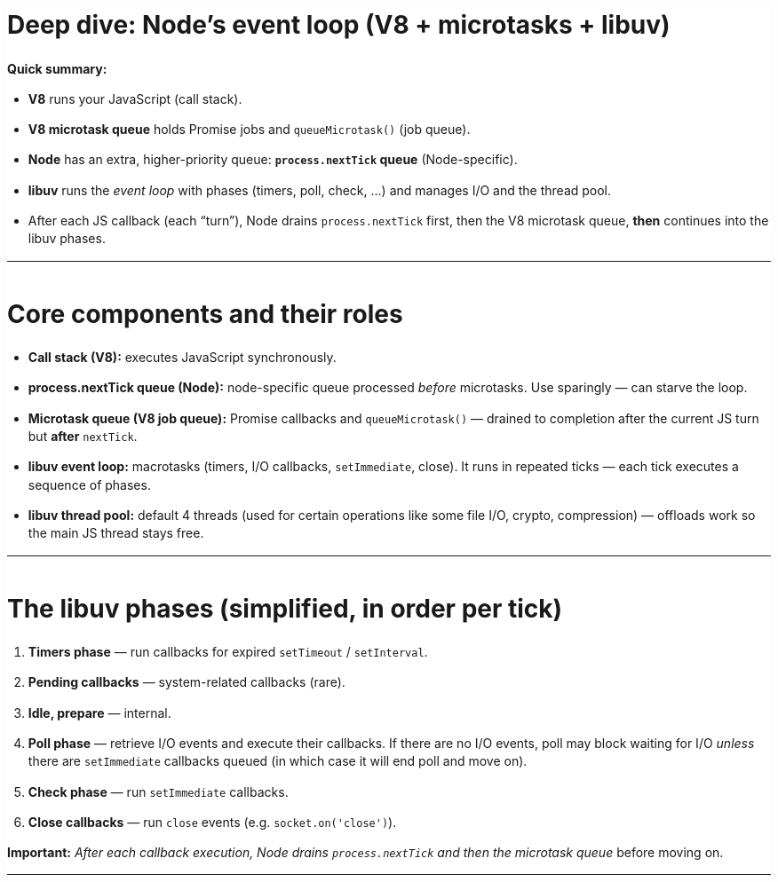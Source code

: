 

# Deep dive: Node’s event loop (V8 + microtasks + libuv)

**Quick summary:**

- **V8** runs your JavaScript (call stack).
    
- **V8 microtask queue** holds Promise jobs and `queueMicrotask()` (job queue).
    
- **Node** has an extra, higher-priority queue: **`process.nextTick` queue** (Node-specific).
    
- **libuv** runs the _event loop_ with phases (timers, poll, check, …) and manages I/O and the thread pool.
    
- After each JS callback (each “turn”), Node drains `process.nextTick` first, then the V8 microtask queue, **then** continues into the libuv phases.
    

---

# Core components and their roles

- **Call stack (V8):** executes JavaScript synchronously.
    
- **process.nextTick queue (Node):** node-specific queue processed _before_ microtasks. Use sparingly — can starve the loop.
    
- **Microtask queue (V8 job queue):** Promise callbacks and `queueMicrotask()` — drained to completion after the current JS turn but **after** `nextTick`.
    
- **libuv event loop:** macrotasks (timers, I/O callbacks, `setImmediate`, close). It runs in repeated ticks — each tick executes a sequence of phases.
    
- **libuv thread pool:** default 4 threads (used for certain operations like some file I/O, crypto, compression) — offloads work so the main JS thread stays free.
    

---

# The libuv phases (simplified, in order per tick)

1. **Timers phase** — run callbacks for expired `setTimeout` / `setInterval`.
    
2. **Pending callbacks** — system-related callbacks (rare).
    
3. **Idle, prepare** — internal.
    
4. **Poll phase** — retrieve I/O events and execute their callbacks. If there are no I/O events, poll may block waiting for I/O _unless_ there are `setImmediate` callbacks queued (in which case it will end poll and move on).
    
5. **Check phase** — run `setImmediate` callbacks.
    
6. **Close callbacks** — run `close` events (e.g. `socket.on('close')`).
    

**Important:** _After each callback execution, Node drains `process.nextTick` and then the microtask queue_ before moving on.

---